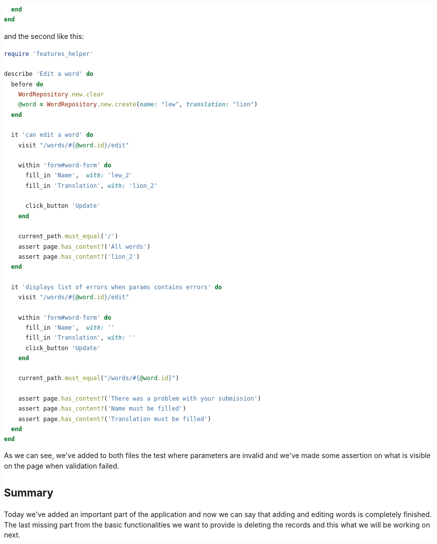 ```ruby
  end  
end
```

and the second like this:

```ruby
require 'features_helper'

describe 'Edit a word' do
  before do
    WordRepository.new.clear
    @word = WordRepository.new.create(name: "lew", translation: "lion")
  end

  it 'can edit a word' do
    visit "/words/#{@word.id}/edit"

    within 'form#word-form' do
      fill_in 'Name',  with: 'lew_2'
      fill_in 'Translation', with: 'lion_2'

      click_button 'Update'
    end

    current_path.must_equal('/')
    assert page.has_content?('All words')
    assert page.has_content?('lion_2')
  end

  it 'displays list of errors when params contains errors' do
    visit "/words/#{@word.id}/edit"

    within 'form#word-form' do
      fill_in 'Name',  with: ''
      fill_in 'Translation', with: ''
      click_button 'Update'
    end

    current_path.must_equal("/words/#{@word.id}")

    assert page.has_content?('There was a problem with your submission')
    assert page.has_content?('Name must be filled')
    assert page.has_content?('Translation must be filled')
  end  
end
```

As we can see, we've added to both files the test where parameters are invalid and we've made some assertion on what is visible on the page when validation failed.

## Summary

Today we've added an important part of the application and now we can say that adding and editing words is completely finished. The last missing part from the basic functionalities we want to provide is deleting the records and this what we will be working on next. 
